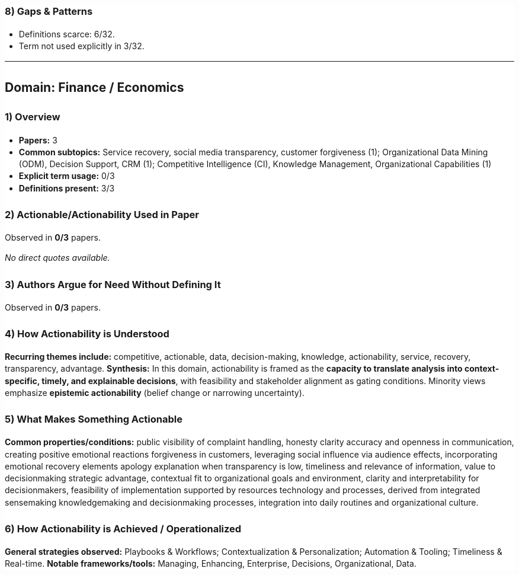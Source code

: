 ### 8) Gaps & Patterns

- Definitions scarce: 6/32.
- Term not used explicitly in 3/32.

---

## Domain: Finance / Economics

### 1) Overview

- **Papers:** 3  
- **Common subtopics:** Service recovery, social media transparency, customer forgiveness (1); Organizational Data Mining (ODM), Decision Support, CRM (1); Competitive Intelligence (CI), Knowledge Management, Organizational Capabilities (1)  
- **Explicit term usage:** 0/3  
- **Definitions present:** 3/3

### 2) Actionable/Actionability Used in Paper

Observed in **0/3** papers.

_No direct quotes available._

### 3) Authors Argue for Need Without Defining It

Observed in **0/3** papers.

### 4) How Actionability is Understood

**Recurring themes include:** competitive, actionable, data, decision-making, knowledge, actionability, service, recovery, transparency, advantage.
**Synthesis:** In this domain, actionability is framed as the **capacity to translate analysis into context-specific, timely, and explainable decisions**, with feasibility and stakeholder alignment as gating conditions. Minority views emphasize **epistemic actionability** (belief change or narrowing uncertainty).

### 5) What Makes Something Actionable

**Common properties/conditions:** public visibility of complaint handling, honesty clarity accuracy and openness in communication, creating positive emotional reactions forgiveness in customers, leveraging social influence via audience effects, incorporating emotional recovery elements apology explanation when transparency is low, timeliness and relevance of information, value to decisionmaking strategic advantage, contextual fit to organizational goals and environment, clarity and interpretability for decisionmakers, feasibility of implementation supported by resources technology and processes, derived from integrated sensemaking knowledgemaking and decisionmaking processes, integration into daily routines and organizational culture.

### 6) How Actionability is Achieved / Operationalized

**General strategies observed:** Playbooks & Workflows; Contextualization & Personalization; Automation & Tooling; Timeliness & Real-time.
**Notable frameworks/tools:** Managing, Enhancing, Enterprise, Decisions, Organizational, Data.
